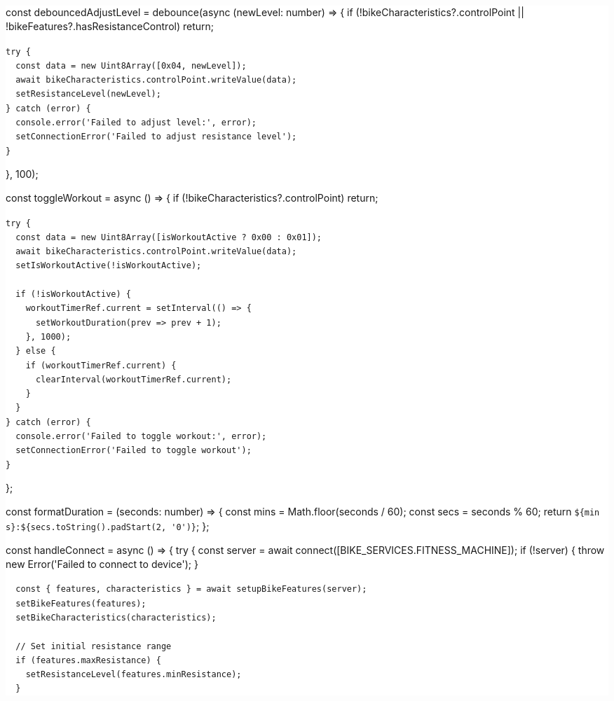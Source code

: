   const debouncedAdjustLevel = debounce(async (newLevel: number) => {
    if (!bikeCharacteristics?.controlPoint || !bikeFeatures?.hasResistanceControl) return;
    
    try {
      const data = new Uint8Array([0x04, newLevel]);
      await bikeCharacteristics.controlPoint.writeValue(data);
      setResistanceLevel(newLevel);
    } catch (error) {
      console.error('Failed to adjust level:', error);
      setConnectionError('Failed to adjust resistance level');
    }
  }, 100);

  const toggleWorkout = async () => {
    if (!bikeCharacteristics?.controlPoint) return;
    
    try {
      const data = new Uint8Array([isWorkoutActive ? 0x00 : 0x01]);
      await bikeCharacteristics.controlPoint.writeValue(data);
      setIsWorkoutActive(!isWorkoutActive);
      
      if (!isWorkoutActive) {
        workoutTimerRef.current = setInterval(() => {
          setWorkoutDuration(prev => prev + 1);
        }, 1000);
      } else {
        if (workoutTimerRef.current) {
          clearInterval(workoutTimerRef.current);
        }
      }
    } catch (error) {
      console.error('Failed to toggle workout:', error);
      setConnectionError('Failed to toggle workout');
    }
  };

  const formatDuration = (seconds: number) => {
    const mins = Math.floor(seconds / 60);
    const secs = seconds % 60;
    return `${mins}:${secs.toString().padStart(2, '0')}`;
  };

  const handleConnect = async () => {
    try {
      const server = await connect([BIKE_SERVICES.FITNESS_MACHINE]);
      if (!server) {
        throw new Error('Failed to connect to device');
      }

      const { features, characteristics } = await setupBikeFeatures(server);
      setBikeFeatures(features);
      setBikeCharacteristics(characteristics);

      // Set initial resistance range
      if (features.maxResistance) {
        setResistanceLevel(features.minResistance);
      }
